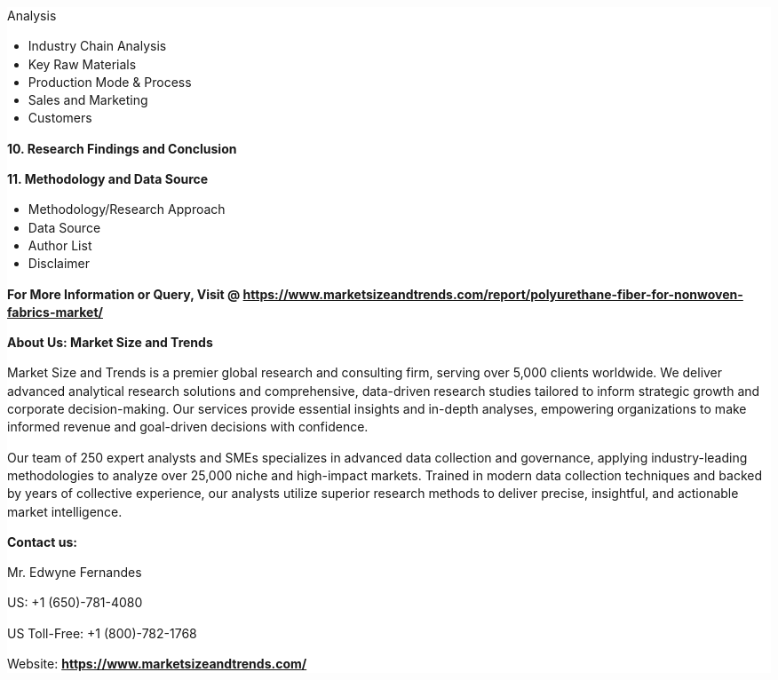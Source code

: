 Analysis</strong></p><ul><li>Industry Chain Analysis</li><li>Key Raw Materials</li><li>Production Mode &amp; Process</li><li>Sales and Marketing</li><li>Customers</li></ul><p><strong>10. Research Findings and Conclusion</strong></p><p><strong>11. Methodology and Data Source</strong></p><ul><li>Methodology/Research Approach</li><li>Data Source</li><li>Author List</li><li>Disclaimer</li></ul></p><p><strong>For More Information or Query, Visit @ <a href="https://www.marketsizeandtrends.com/report/polyurethane-fiber-for-nonwoven-fabrics-market/">https://www.marketsizeandtrends.com/report/polyurethane-fiber-for-nonwoven-fabrics-market/</a></strong></p><p><strong>About Us: Market Size and Trends</strong></p><p>Market Size and Trends is a premier global research and consulting firm, serving over 5,000 clients worldwide. We deliver advanced analytical research solutions and comprehensive, data-driven research studies tailored to inform strategic growth and corporate decision-making. Our services provide essential insights and in-depth analyses, empowering organizations to make informed revenue and goal-driven decisions with confidence.</p><p>Our team of 250 expert analysts and SMEs specializes in advanced data collection and governance, applying industry-leading methodologies to analyze over 25,000 niche and high-impact markets. Trained in modern data collection techniques and backed by years of collective experience, our analysts utilize superior research methods to deliver precise, insightful, and actionable market intelligence.</p><p><strong>Contact us:</strong></p><p>Mr. Edwyne Fernandes</p><p>US: +1 (650)-781-4080</p><p>US Toll-Free: +1 (800)-782-1768</p><p>Website: <strong><a href="https://www.marketsizeandtrends.com/">https://www.marketsizeandtrends.com/</a></strong></p>
